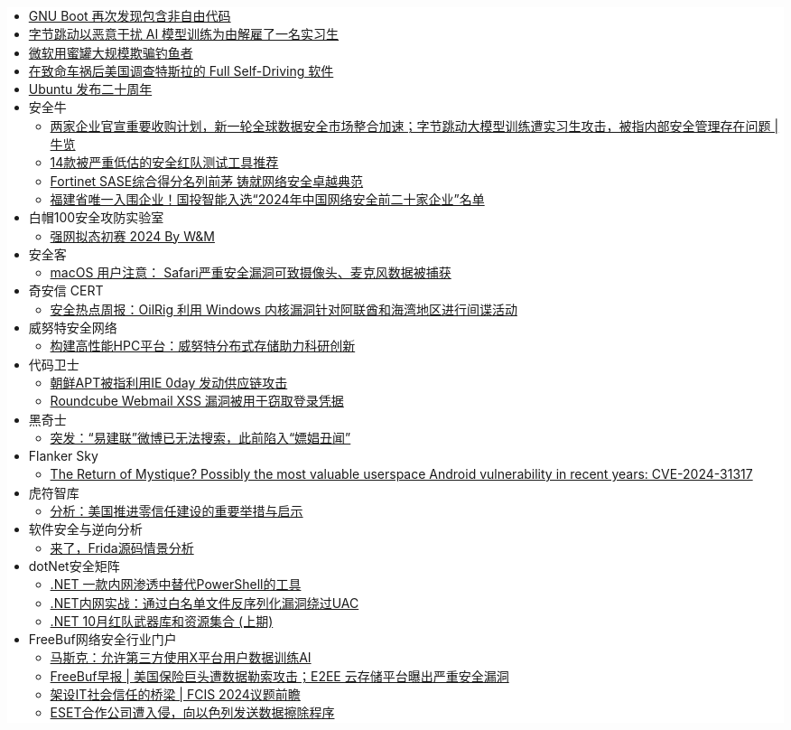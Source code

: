  - [GNU Boot 再次发现包含非自由代码](https://www.solidot.org/story?sid=79547)
  - [字节跳动以恶意干扰 AI 模型训练为由解雇了一名实习生](https://www.solidot.org/story?sid=79546)
  - [微软用蜜罐大规模欺骗钓鱼者](https://www.solidot.org/story?sid=79544)
  - [在致命车祸后美国调查特斯拉的 Full Self-Driving 软件](https://www.solidot.org/story?sid=79543)
  - [Ubuntu 发布二十周年](https://www.solidot.org/story?sid=79542)
- 安全牛
  - [两家企业官宣重要收购计划，新一轮全球数据安全市场整合加速；字节跳动大模型训练遭实习生攻击，被指内部安全管理存在问题 | 牛览](https://www.aqniu.com/vendor/106748.html)
  - [14款被严重低估的安全红队测试工具推荐](https://www.aqniu.com/vendor/106747.html)
  - [Fortinet SASE综合得分名列前茅 铸就网络安全卓越典范](https://www.aqniu.com/vendor/106744.html)
  - [福建省唯一入围企业！国投智能入选“2024年中国网络安全前二十家企业”名单](https://www.aqniu.com/vendor/106739.html)
- 白帽100安全攻防实验室
  - [强网拟态初赛 2024 By W&M](https://mp.weixin.qq.com/s?__biz=MzIxMDYyNTk3Nw==&mid=2247514962&idx=1&sn=0f72c2b9a124b4a29dc61192cdaf1124&chksm=97634f84a014c69227cf3dffb65088a861d41c58bbc56dc60a0bfcde54831681e6df4e9ea967&scene=58&subscene=0#rd)
- 安全客
  - [macOS 用户注意： Safari严重安全漏洞可致摄像头、麦克风数据被捕获](https://mp.weixin.qq.com/s?__biz=MzA5ODA0NDE2MA==&mid=2649787064&idx=1&sn=eb0e5b2ca525fbe78c6e915d6ca10a26&chksm=8893bad7bfe433c1b5181788c6b975e2ad01d9cb21059bb2825cf761e3b2dd2f0b245d4f7812&scene=58&subscene=0#rd)
- 奇安信 CERT
  - [安全热点周报：OilRig 利用 Windows 内核漏洞针对阿联酋和海湾地区进行间谍活动](https://mp.weixin.qq.com/s?__biz=MzU5NDgxODU1MQ==&mid=2247502304&idx=1&sn=39a8312527ed9247cdbdebef5de8f796&chksm=fe79ed78c90e646ee1f3a370bea49f6df5cc8082b2b8be47d00cda48f7f214936da8381d923b&scene=58&subscene=0#rd)
- 威努特安全网络
  - [构建高性能HPC平台：威努特分布式存储助力科研创新](https://mp.weixin.qq.com/s?__biz=MzAwNTgyODU3NQ==&mid=2651127680&idx=1&sn=45d541a81ee20189546b4e7441166f13&chksm=80e6e530b7916c2628d18db075ae156d4f6fbc71db12b05544dd4f2f96b885b9ec78a86c5ff4&scene=58&subscene=0#rd)
- 代码卫士
  - [朝鲜APT被指利用IE 0day 发动供应链攻击](https://mp.weixin.qq.com/s?__biz=MzI2NTg4OTc5Nw==&mid=2247521165&idx=1&sn=7b3b7e63cd3887724011c1eb4c584441&chksm=ea94a2e7dde32bf12a8f6cd4ff3687c49864e1369095f8f1fad77a56829cf6a8b8d01cf23abd&scene=58&subscene=0#rd)
  - [Roundcube Webmail XSS 漏洞被用于窃取登录凭据](https://mp.weixin.qq.com/s?__biz=MzI2NTg4OTc5Nw==&mid=2247521165&idx=2&sn=7bfb29f17ff7d1e5ee3a692d0325509c&chksm=ea94a2e7dde32bf194da0ee3afbb6e7b53ba6046185343d45732773ec0b1c7298b65203944a5&scene=58&subscene=0#rd)
- 黑奇士
  - [突发：“易建联”微博已无法搜索，此前陷入“嫖娼丑闻”](https://mp.weixin.qq.com/s?__biz=MzI5ODYwNTE4Nw==&mid=2247488603&idx=1&sn=a06350edb2ad521d4569daa504e2b56e&chksm=eca21bb7dbd592a1a13d3bf266418827ad48bb27a7c729f21ff088eae4d5e5ce7600c68e4bec&scene=58&subscene=0#rd)
- Flanker Sky
  - [The Return of Mystique? Possibly the most valuable userspace Android vulnerability in recent years: CVE-2024-31317](https://blog.flanker017.me/cve-2024-31317/)
- 虎符智库
  - [分析：美国推进零信任建设的重要举措与启示](https://mp.weixin.qq.com/s?__biz=MzIwNjYwMTMyNQ==&mid=2247492558&idx=1&sn=9b4c64b13d32938ab47744d3015de3fa&chksm=971d8ecca06a07dae05c7f479018ea602d70b732269032ebec58f7098891fbb1d2d1916c85c5&scene=58&subscene=0#rd)
- 软件安全与逆向分析
  - [来了，Frida源码情景分析](https://mp.weixin.qq.com/s?__biz=MzU3MTY5MzQxMA==&mid=2247484681&idx=1&sn=d483b2bd75fa9273c787c28c89f30cc3&chksm=fcdd0504cbaa8c12e35f0efd013230e933029c0b467692c35b903f9a89bfc80266d037f41f41&scene=58&subscene=0#rd)
- dotNet安全矩阵
  - [.NET 一款内网渗透中替代PowerShell的工具](https://mp.weixin.qq.com/s?__biz=MzUyOTc3NTQ5MA==&mid=2247496137&idx=1&sn=99fb44d423063307afb8506355c5f73b&chksm=fa595f24cd2ed632206730b2f099451ef86a1cca7bcca0e5bced9f651aba5616884fb5846dee&scene=58&subscene=0#rd)
  - [.NET内网实战：通过白名单文件反序列化漏洞绕过UAC](https://mp.weixin.qq.com/s?__biz=MzUyOTc3NTQ5MA==&mid=2247496137&idx=2&sn=55fd4d14cf887dad2994acb352efafa4&chksm=fa595f24cd2ed63236dc96bc03b88dce4f3f5f5a21ed1c8417e52c2886eb11135bc74a231892&scene=58&subscene=0#rd)
  - [.NET 10月红队武器库和资源集合 (上期)](https://mp.weixin.qq.com/s?__biz=MzUyOTc3NTQ5MA==&mid=2247496137&idx=3&sn=c092c58547d0308891a7069c04bc7b1c&chksm=fa595f24cd2ed632807608b3e9856ecd7884855fff6905c033e82782b52c798fc719e40ac362&scene=58&subscene=0#rd)
- FreeBuf网络安全行业门户
  - [马斯克：允许第三方使用X平台用户数据训练AI](https://www.freebuf.com/news/413349.html)
  - [FreeBuf早报 | 美国保险巨头遭数据勒索攻击；E2EE 云存储平台曝出严重安全漏洞](https://www.freebuf.com/news/413294.html)
  - [架设IT社会信任的桥梁 | FCIS 2024议题前瞻](https://www.freebuf.com/fevents/413286.html)
  - [ESET合作公司遭入侵，向以色列发送数据擦除程序](https://www.freebuf.com/news/413257.html)